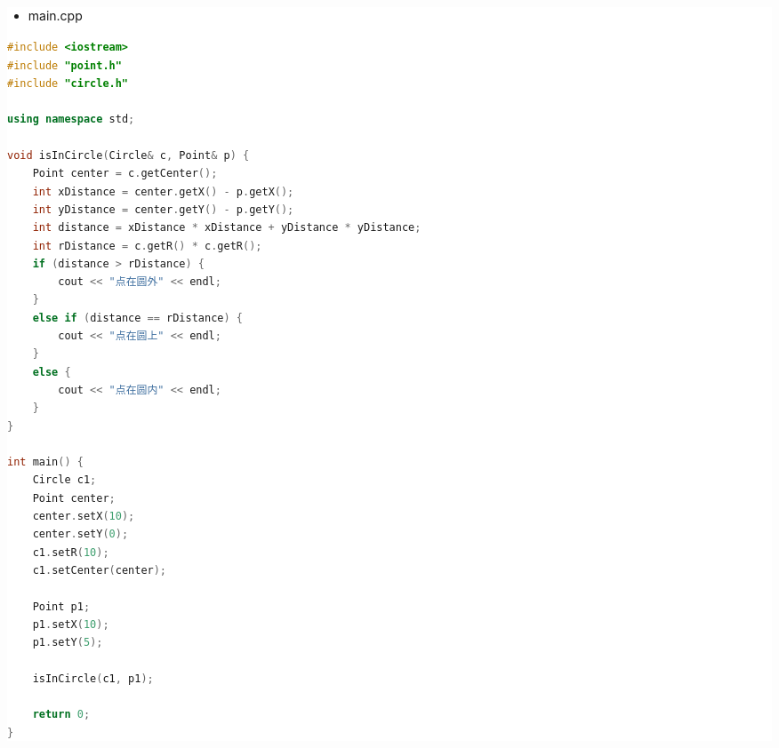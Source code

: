 
+ main.cpp

```cpp
#include <iostream>
#include "point.h"
#include "circle.h"

using namespace std;

void isInCircle(Circle& c, Point& p) {
	Point center = c.getCenter();
	int xDistance = center.getX() - p.getX();
	int yDistance = center.getY() - p.getY();
	int distance = xDistance * xDistance + yDistance * yDistance;
	int rDistance = c.getR() * c.getR();
	if (distance > rDistance) {
		cout << "点在圆外" << endl;
	}
	else if (distance == rDistance) {
		cout << "点在圆上" << endl;
	}
	else {
		cout << "点在圆内" << endl;
	}
}

int main() {
	Circle c1;
	Point center;
	center.setX(10);
	center.setY(0);
	c1.setR(10);
	c1.setCenter(center);

	Point p1;
	p1.setX(10);
	p1.setY(5);

	isInCircle(c1, p1);

	return 0;
}
```
